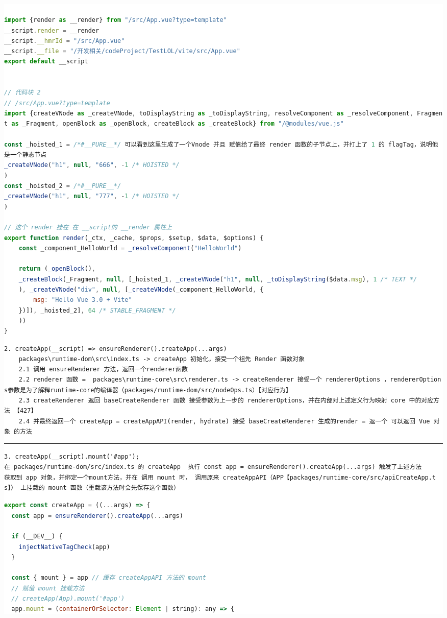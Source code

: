 ```javascript

import {render as __render} from "/src/App.vue?type=template"
__script.render = __render
__script.__hmrId = "/src/App.vue"
__script.__file = "/开发相关/codeProject/TestLOL/vite/src/App.vue"
export default __script


// 代码块 2
// /src/App.vue?type=template 
import {createVNode as _createVNode, toDisplayString as _toDisplayString, resolveComponent as _resolveComponent, Fragment as _Fragment, openBlock as _openBlock, createBlock as _createBlock} from "/@modules/vue.js"

const _hoisted_1 = /*#__PURE__*/ 可以看到这里生成了一个Vnode 并且 赋值给了最终 render 函数的子节点上，并打上了 1 的 flagTag，说明他是一个静态节点
_createVNode("h1", null, "666", -1 /* HOISTED */
)
const _hoisted_2 = /*#__PURE__*/
_createVNode("h1", null, "777", -1 /* HOISTED */
)

// 这个 render 挂在 在 __script的 __render 属性上
export function render(_ctx, _cache, $props, $setup, $data, $options) {
    const _component_HelloWorld = _resolveComponent("HelloWorld")

    return (_openBlock(),
    _createBlock(_Fragment, null, [_hoisted_1, _createVNode("h1", null, _toDisplayString($data.msg), 1 /* TEXT */
    ), _createVNode("div", null, [_createVNode(_component_HelloWorld, {
        msg: "Hello Vue 3.0 + Vite"
    })]), _hoisted_2], 64 /* STABLE_FRAGMENT */
    ))
}
```
    2. createApp(__script) => ensureRenderer().createApp(...args)
        packages\runtime-dom\src\index.ts -> createApp 初始化，接受一个祖先 Render 函数对象
        2.1 调用 ensureRenderer 方法，返回一个renderer函数
        2.2 renderer 函数 =  packages\runtime-core\src\renderer.ts -> createRenderer 接受一个 rendererOptions ，rendererOptions参数是为了解释runtime-core的编译器（packages/runtime-dom/src/nodeOps.ts）【对应行为】
        2.3 createRenderer 返回 baseCreateRenderer 函数 接受参数为上一步的 rendererOptions，并在内部对上述定义行为映射 core 中的对应方法 【427】
        2.4 并最终返回一个 createApp = createAppAPI(render, hydrate) 接受 baseCreateRenderer 生成的render = 返一个 可以返回 Vue 对象 的方法

---------
    3. createApp(__script).mount('#app'); 
    在 packages/runtime-dom/src/index.ts 的 createApp  执行 const app = ensureRenderer().createApp(...args) 触发了上述方法 
    获取到 app 对象，并绑定一个mount方法，并在 调用 mount 时， 调用原来 createAppAPI（APP【packages/runtime-core/src/apiCreateApp.ts】） 上挂载的 mount 函数（重载该方法时会先保存这个函数）
```javascript
export const createApp = ((...args) => {
  const app = ensureRenderer().createApp(...args)

  if (__DEV__) {
    injectNativeTagCheck(app)
  }

  const { mount } = app // 缓存 createAppAPI 方法的 mount
  // 赋值 mount 挂载方法
  // createApp(App).mount('#app')
  app.mount = (containerOrSelector: Element | string): any => {
```